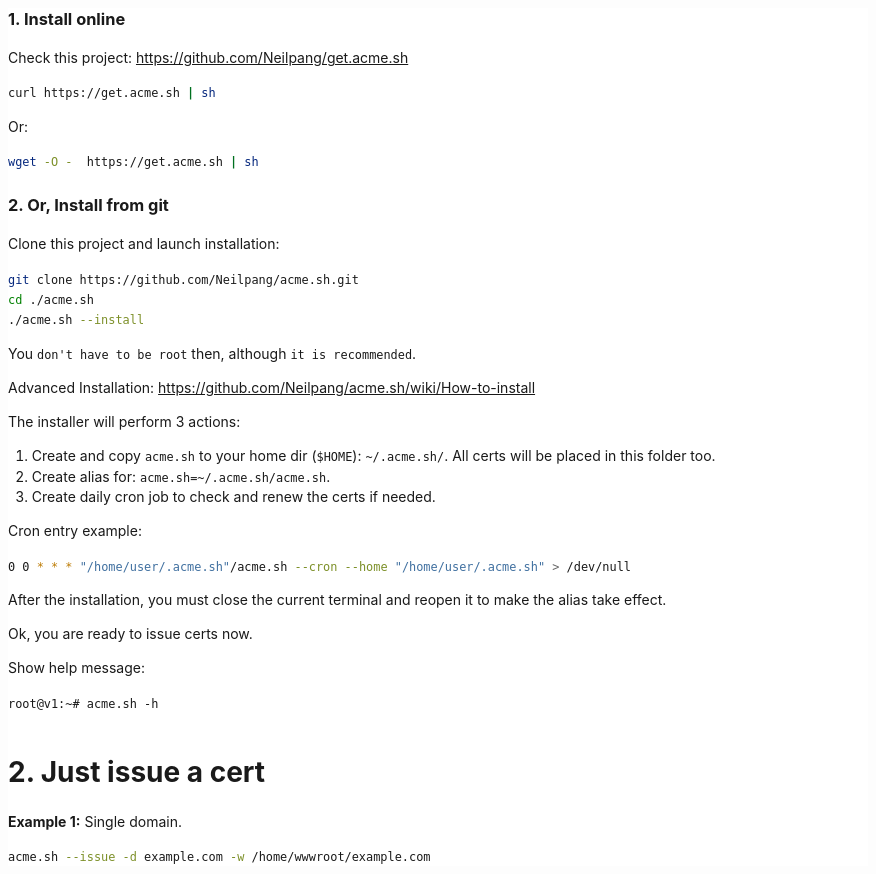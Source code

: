 ### 1. Install online

Check this project: https://github.com/Neilpang/get.acme.sh

```bash
curl https://get.acme.sh | sh
```

Or:

```bash
wget -O -  https://get.acme.sh | sh
```


### 2. Or, Install from git

Clone this project and launch installation:

```bash
git clone https://github.com/Neilpang/acme.sh.git
cd ./acme.sh
./acme.sh --install
```

You `don't have to be root` then, although `it is recommended`.

Advanced Installation: https://github.com/Neilpang/acme.sh/wiki/How-to-install

The installer will perform 3 actions:

1. Create and copy `acme.sh` to your home dir (`$HOME`): `~/.acme.sh/`.
All certs will be placed in this folder too.
2. Create alias for: `acme.sh=~/.acme.sh/acme.sh`.
3. Create daily cron job to check and renew the certs if needed.

Cron entry example:

```bash
0 0 * * * "/home/user/.acme.sh"/acme.sh --cron --home "/home/user/.acme.sh" > /dev/null
```

After the installation, you must close the current terminal and reopen it to make the alias take effect.

Ok, you are ready to issue certs now.

Show help message:

```
root@v1:~# acme.sh -h
```

# 2. Just issue a cert

**Example 1:** Single domain.

```bash
acme.sh --issue -d example.com -w /home/wwwroot/example.com
```
